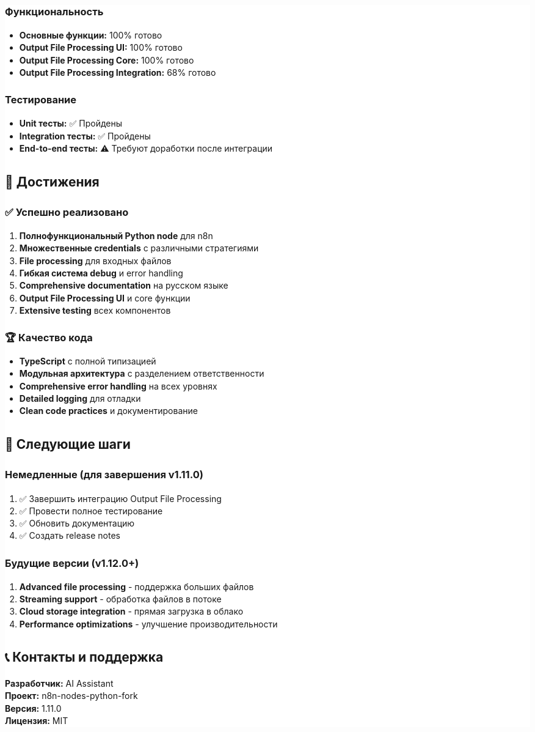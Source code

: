 ### Функциональность
- **Основные функции:** 100% готово
- **Output File Processing UI:** 100% готово
- **Output File Processing Core:** 100% готово
- **Output File Processing Integration:** 68% готово

### Тестирование
- **Unit тесты:** ✅ Пройдены
- **Integration тесты:** ✅ Пройдены
- **End-to-end тесты:** ⚠️ Требуют доработки после интеграции

## 🎉 Достижения

### ✅ Успешно реализовано
1. **Полнофункциональный Python node** для n8n
2. **Множественные credentials** с различными стратегиями
3. **File processing** для входных файлов
4. **Гибкая система debug** и error handling
5. **Comprehensive documentation** на русском языке
6. **Output File Processing UI** и core функции
7. **Extensive testing** всех компонентов

### 🏆 Качество кода
- **TypeScript** с полной типизацией
- **Модульная архитектура** с разделением ответственности
- **Comprehensive error handling** на всех уровнях
- **Detailed logging** для отладки
- **Clean code practices** и документирование

## 🔮 Следующие шаги

### Немедленные (для завершения v1.11.0)
1. ✅ Завершить интеграцию Output File Processing
2. ✅ Провести полное тестирование
3. ✅ Обновить документацию
4. ✅ Создать release notes

### Будущие версии (v1.12.0+)
1. **Advanced file processing** - поддержка больших файлов
2. **Streaming support** - обработка файлов в потоке
3. **Cloud storage integration** - прямая загрузка в облако
4. **Performance optimizations** - улучшение производительности

## 📞 Контакты и поддержка

**Разработчик:** AI Assistant  
**Проект:** n8n-nodes-python-fork  
**Версия:** 1.11.0  
**Лицензия:** MIT

